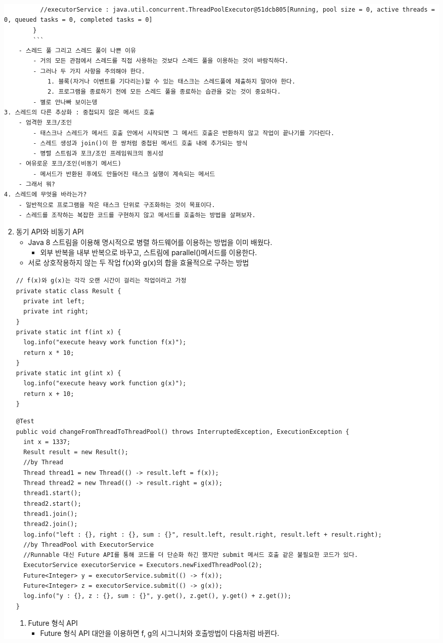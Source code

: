               //executorService : java.util.concurrent.ThreadPoolExecutor@51dcb805[Running, pool size = 0, active threads = 0, queued tasks = 0, completed tasks = 0]
            }
            ```
        - 스레드 풀 그리고 스레드 풀이 나쁜 이유
            - 거의 모든 관점에서 스레드를 직접 사용하는 것보다 스레드 풀을 이용하는 것이 바람직하다.
            - 그러나 두 가지 사항을 주의해야 한다.
                1. 블록(자거나 이벤트를 기다리는)할 수 있는 태스크는 스레드풀에 제출하지 말아야 한다.
                2. 프로그램을 종료하기 전에 모든 스레드 풀을 종료하는 습관을 갖는 것이 중요하다.
            - 별로 안나빠 보이는뎅
    3. 스레드의 다른 추상화 : 중첩되지 않은 메서드 호출
        - 엄격한 포크/조인
            - 태스크나 스레드가 메서드 호출 안에서 시작되면 그 메서드 호출은 반환하지 않고 작업이 끝나기를 기다린다.
            - 스레드 생성과 join()이 한 쌍처럼 중첩된 메서드 호출 내에 추가되는 방식
            - 병렬 스트림과 포크/조인 프레임워크의 동시성
        - 여유로운 포크/조인(비동기 메서드)
            - 메서드가 반환된 후에도 만들어진 태스크 실행이 계속되는 메서드
        - 그래서 뭐?
    4. 스레드에 무엇을 바라는가?
        - 일반적으로 프로그램을 작은 태스크 단위로 구조화하는 것이 목표이다.
        - 스레드를 조작하는 복잡한 코드를 구현하지 않고 메서드를 호출하는 방법을 살펴보자.
2. 동기 API와 비동기 API
    - Java 8 스트림을 이용해 명시적으로 병렬 하드웨어를 이용하는 방법을 이미 배웠다.
        - 외부 반복을 내부 반복으로 바꾸고, 스트림에 parallel()메서드를 이용한다.
    - 서로 상호작용하지 않는 두 작업 f(x)와 g(x)의 합을 효율적으로 구하는 방법
    ```
    // f(x)와 g(x)는 각각 오랜 시간이 걸리는 작업이라고 가정
    private static class Result {
      private int left;
      private int right;
    }
    private static int f(int x) {
      log.info("execute heavy work function f(x)");
      return x * 10;
    }
    private static int g(int x) {
      log.info("execute heavy work function g(x)");
      return x + 10;
    }
    ```
    ```
    @Test
    public void changeFromThreadToThreadPool() throws InterruptedException, ExecutionException {
      int x = 1337;
      Result result = new Result();
      //by Thread
      Thread thread1 = new Thread(() -> result.left = f(x));
      Thread thread2 = new Thread(() -> result.right = g(x));
      thread1.start();
      thread2.start();
      thread1.join();
      thread2.join();
      log.info("left : {}, right : {}, sum : {}", result.left, result.right, result.left + result.right);
      //by ThreadPool with ExecutorService
      //Runnable 대신 Future API를 통해 코드를 더 단순화 하긴 했지만 submit 메서드 호출 같은 불필요한 코드가 있다.
      ExecutorService executorService = Executors.newFixedThreadPool(2);
      Future<Integer> y = executorService.submit(() -> f(x));
      Future<Integer> z = executorService.submit(() -> g(x));
      log.info("y : {}, z : {}, sum : {}", y.get(), z.get(), y.get() + z.get());
    }
    ```
    1. Future 형식 API
        - Future 형식 API 대안을 이용하면 f, g의 시그니처와 호출방법이 다음처럼 바뀐다.
        ```